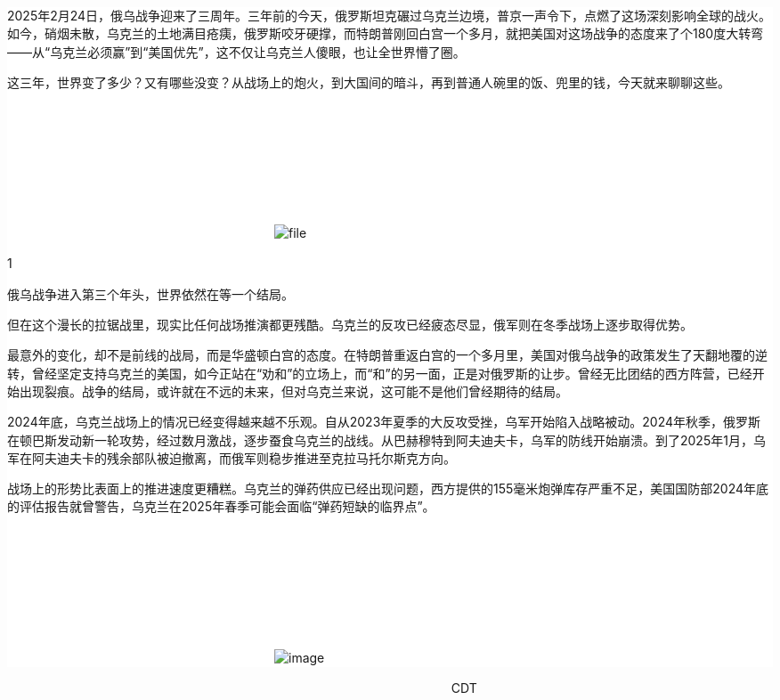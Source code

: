 <p>2025年2月24日，俄乌战争迎来了三周年。三年前的今天，俄罗斯坦克碾过乌克兰边境，普京一声令下，点燃了这场深刻影响全球的战火。如今，硝烟未散，乌克兰的土地满目疮痍，俄罗斯咬牙硬撑，而特朗普刚回白宫一个多月，就把美国对这场战争的态度来了个180度大转弯——从“乌克兰必须赢”到“美国优先”，这不仅让乌克兰人傻眼，也让全世界懵了圈。</p><p>这三年，世界变了多少？又有哪些没变？从战场上的炮火，到大国间的暗斗，再到普通人碗里的饭、兜里的钱，今天就来聊聊这些。</p><p><img decoding="async" src="data:image/svg+xml,%3Csvg%20xmlns='http://www.w3.org/2000/svg'%20viewBox='0%200%200%200'%3E%3C/svg%3E" alt="file" data-lazy-src="https://chinadigitaltimes.net/chinese/files/2025/02/image-1740489413525.png"><noscript><img decoding="async" src="https://chinadigitaltimes.net/chinese/files/2025/02/image-1740489413525.png" alt="file"></noscript></p><p>1</p><p>俄乌战争进入第三个年头，世界依然在等一个结局。</p><p>但在这个漫长的拉锯战里，现实比任何战场推演都更残酷。乌克兰的反攻已经疲态尽显，俄军则在冬季战场上逐步取得优势。</p><p>最意外的变化，却不是前线的战局，而是华盛顿白宫的态度。在特朗普重返白宫的一个多月里，美国对俄乌战争的政策发生了天翻地覆的逆转，曾经坚定支持乌克兰的美国，如今正站在“劝和”的立场上，而“和”的另一面，正是对俄罗斯的让步。曾经无比团结的西方阵营，已经开始出现裂痕。战争的结局，或许就在不远的未来，但对乌克兰来说，这可能不是他们曾经期待的结局。</p><p>2024年底，乌克兰战场上的情况已经变得越来越不乐观。自从2023年夏季的大反攻受挫，乌军开始陷入战略被动。2024年秋季，俄罗斯在顿巴斯发动新一轮攻势，经过数月激战，逐步蚕食乌克兰的战线。从巴赫穆特到阿夫迪夫卡，乌军的防线开始崩溃。到了2025年1月，乌军在阿夫迪夫卡的残余部队被迫撤离，而俄军则稳步推进至克拉马托尔斯克方向。</p><p>战场上的形势比表面上的推进速度更糟糕。乌克兰的弹药供应已经出现问题，西方提供的155毫米炮弹库存严重不足，美国国防部2024年底的评估报告就曾警告，乌克兰在2025年春季可能会面临“弹药短缺的临界点”。</p><p><img decoding="async" src="data:image/svg+xml,%3Csvg%20xmlns='http://www.w3.org/2000/svg'%20viewBox='0%200%200%200'%3E%3C/svg%3E" alt="image" data-lazy-src="https://chinadigitaltimes.net/chinese/files/2025/02/post-716075-67bdca5f42f4b."><noscript><img decoding="async" src="https://chinadigitaltimes.net/chinese/files/2025/02/post-716075-67bdca5f42f4b." alt="image"></noscript></p><div style="width:42%;float:right;padding-left:20px;"><div class="su-spoiler su-spoiler-style-fancy su-spoiler-icon-chevron-circle" data-scroll-offset="0" data-anchor-in-url="no"><div class="su-spoiler-title" tabindex="0" role="button"><span class="su-spoiler-icon"></span>CDT